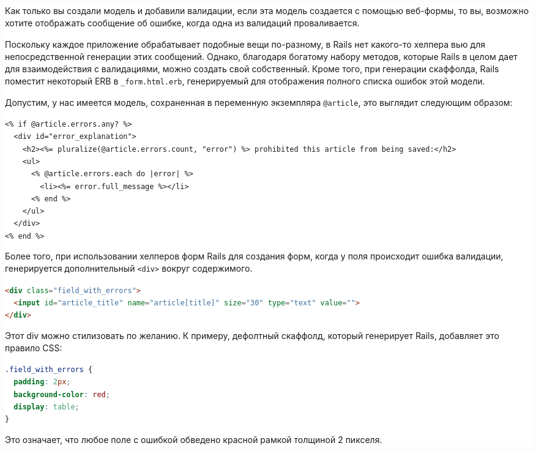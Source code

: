 Как только вы создали модель и добавили валидации, если эта модель создается с помощью веб-формы, то вы, возможно хотите отображать сообщение об ошибке, когда одна из валидаций проваливается.

Поскольку каждое приложение обрабатывает подобные вещи по-разному, в Rails нет какого-то хелпера вью для непосредственной генерации этих сообщений. Однако, благодаря богатому набору методов, которые Rails в целом дает для взаимодействия с валидациями, можно создать свой собственный. Кроме того, при генерации скаффолда, Rails поместит некоторый ERB в `_form.html.erb`, генерируемый для отображения полного списка ошибок этой модели.

Допустим, у нас имеется модель, сохраненная в переменную экземпляра `@article`, это выглядит следующим образом:

```html+erb
<% if @article.errors.any? %>
  <div id="error_explanation">
    <h2><%= pluralize(@article.errors.count, "error") %> prohibited this article from being saved:</h2>
    <ul>
      <% @article.errors.each do |error| %>
        <li><%= error.full_message %></li>
      <% end %>
    </ul>
  </div>
<% end %>
```

Более того, при использовании хелперов форм Rails для создания форм, когда у поля происходит ошибка валидации, генерируется дополнительный `<div>` вокруг содержимого.

```html
<div class="field_with_errors">
  <input id="article_title" name="article[title]" size="30" type="text" value="">
</div>
```

Этот div можно стилизовать по желанию. К примеру, дефолтный скаффолд, который генерирует Rails, добавляет это правило CSS:

```css
.field_with_errors {
  padding: 2px;
  background-color: red;
  display: table;
}
```

Это означает, что любое поле с ошибкой обведено красной рамкой толщиной 2 пикселя.


[`errors`]: https://api.rubyonrails.org/classes/ActiveModel/Validations.html#method-i-errors
[`invalid?`]: https://api.rubyonrails.org/classes/ActiveModel/Validations.html#method-i-invalid-3F
[`valid?`]: https://api.rubyonrails.org/classes/ActiveRecord/Validations.html#method-i-valid-3F
[Errors#squarebrackets]: https://api.rubyonrails.org/classes/ActiveModel/Errors.html#method-i-5B-5D
[`validates_associated`]: https://api.rubyonrails.org/classes/ActiveRecord/Validations/ClassMethods.html#method-i-validates_associated
[`validates_with`]: https://api.rubyonrails.org/classes/ActiveModel/Validations/ClassMethods.html#method-i-validates_with
[`validates_each`]: https://api.rubyonrails.org/classes/ActiveModel/Validations/ClassMethods.html#method-i-validates_each
[`with_options`]: https://api.rubyonrails.org/classes/Object.html#method-i-with_options
[`ActiveModel::EachValidator`]: https://api.rubyonrails.org/classes/ActiveModel/EachValidator.html
[`ActiveModel::Validator`]: https://api.rubyonrails.org/classes/ActiveModel/Validator.html
[`validate`]: https://api.rubyonrails.org/classes/ActiveModel/Validations/ClassMethods.html#method-i-validate
[`ActiveModel::Errors`]: https://api.rubyonrails.org/classes/ActiveModel/Errors.html
[`ActiveModel::Error`]: https://api.rubyonrails.org/classes/ActiveModel/Error.html
[`full_message`]: https://api.rubyonrails.org/classes/ActiveModel/Errors.html#method-i-full_message
[`where`]: https://api.rubyonrails.org/classes/ActiveModel/Errors.html#method-i-where
[`add`]: https://api.rubyonrails.org/classes/ActiveModel/Errors.html#method-i-add